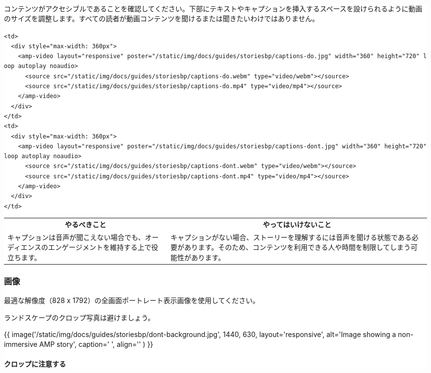 コンテンツがアクセシブルであることを確認してください。下部にテキストやキャプションを挿入するスペースを設けられるように動画のサイズを調整します。すべての読者が動画コンテンツを聞けるまたは聞きたいわけではありません。

<table>
  <tr>
    <th>やるべきこと</th>
    <th>やってはいけないこと</th>
  </tr>
  <tr>
  
    <td>
      <div style="max-width: 360px">
        <amp-video layout="responsive" poster="/static/img/docs/guides/storiesbp/captions-do.jpg" width="360" height="720" loop autoplay noaudio>
          <source src="/static/img/docs/guides/storiesbp/captions-do.webm" type="video/webm"></source>
          <source src="/static/img/docs/guides/storiesbp/captions-do.mp4" type="video/mp4"></source>
        </amp-video>
      </div>
    </td>
    <td>
      <div style="max-width: 360px">
        <amp-video layout="responsive" poster="/static/img/docs/guides/storiesbp/captions-dont.jpg" width="360" height="720" loop autoplay noaudio>
          <source src="/static/img/docs/guides/storiesbp/captions-dont.webm" type="video/webm"></source>
          <source src="/static/img/docs/guides/storiesbp/captions-dont.mp4" type="video/mp4"></source>
        </amp-video>
      </div>
    </td>
  </tr>
  <tr>
    <td>キャプションは音声が聞こえない場合でも、オーディエンスのエンゲージメントを維持する上で役立ちます。</td>
    <td>キャプションがない場合、ストーリーを理解するには音声を聞ける状態である必要があります。そのため、コンテンツを利用できる人や時間を制限してしまう可能性があります。</td>
  </tr>
</table>

### 画像

最適な解像度（828 x 1792）の全画面ポートレート表示画像を使用してください。

<figure class="alignment-wrapper margin-">
  <amp-video layout="responsive" poster="/static/img/docs/guides/storiesbp/do-background-still.jpg" width="1440" height="630" loop autoplay noaudio>
    <source src="/static/img/docs/guides/storiesbp/do-background.webm" type="video/webm"></source>
    <source src="/static/img/docs/guides/storiesbp/do-background.mp4" type="video/mp4"></source>
  </amp-video>
</figure>

ランドスケープのクロップ写真は避けましょう。

{{ image('/static/img/docs/guides/storiesbp/dont-background.jpg', 1440, 630, layout='responsive', alt='Image showing a non-immersive AMP story', caption=' ', align='' ) }}

#### クロップに注意する
